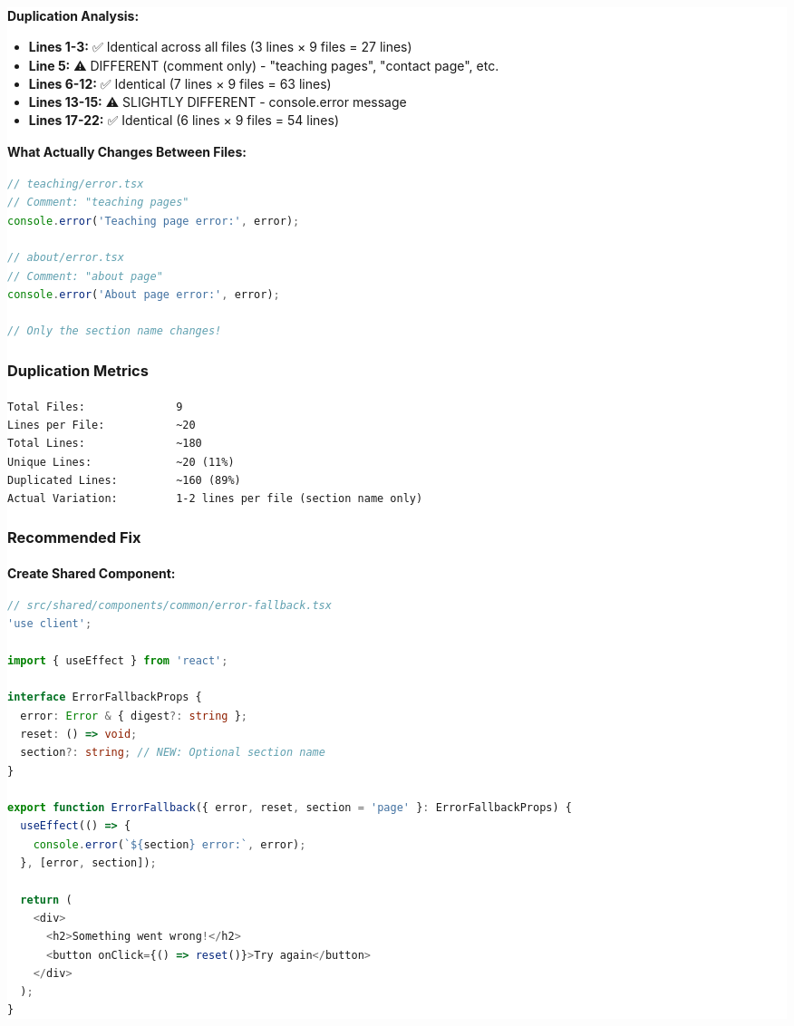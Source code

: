 **Duplication Analysis:**

- **Lines 1-3:** ✅ Identical across all files (3 lines × 9 files = 27 lines)
- **Line 5:** ⚠️ DIFFERENT (comment only) - "teaching pages", "contact page", etc.
- **Lines 6-12:** ✅ Identical (7 lines × 9 files = 63 lines)
- **Lines 13-15:** ⚠️ SLIGHTLY DIFFERENT - console.error message
- **Lines 17-22:** ✅ Identical (6 lines × 9 files = 54 lines)

**What Actually Changes Between Files:**

```typescript
// teaching/error.tsx
// Comment: "teaching pages"
console.error('Teaching page error:', error);

// about/error.tsx
// Comment: "about page"
console.error('About page error:', error);

// Only the section name changes!
```

### Duplication Metrics

```
Total Files:              9
Lines per File:           ~20
Total Lines:              ~180
Unique Lines:             ~20 (11%)
Duplicated Lines:         ~160 (89%)
Actual Variation:         1-2 lines per file (section name only)
```

### Recommended Fix

**Create Shared Component:**

```typescript
// src/shared/components/common/error-fallback.tsx
'use client';

import { useEffect } from 'react';

interface ErrorFallbackProps {
  error: Error & { digest?: string };
  reset: () => void;
  section?: string; // NEW: Optional section name
}

export function ErrorFallback({ error, reset, section = 'page' }: ErrorFallbackProps) {
  useEffect(() => {
    console.error(`${section} error:`, error);
  }, [error, section]);

  return (
    <div>
      <h2>Something went wrong!</h2>
      <button onClick={() => reset()}>Try again</button>
    </div>
  );
}
```
